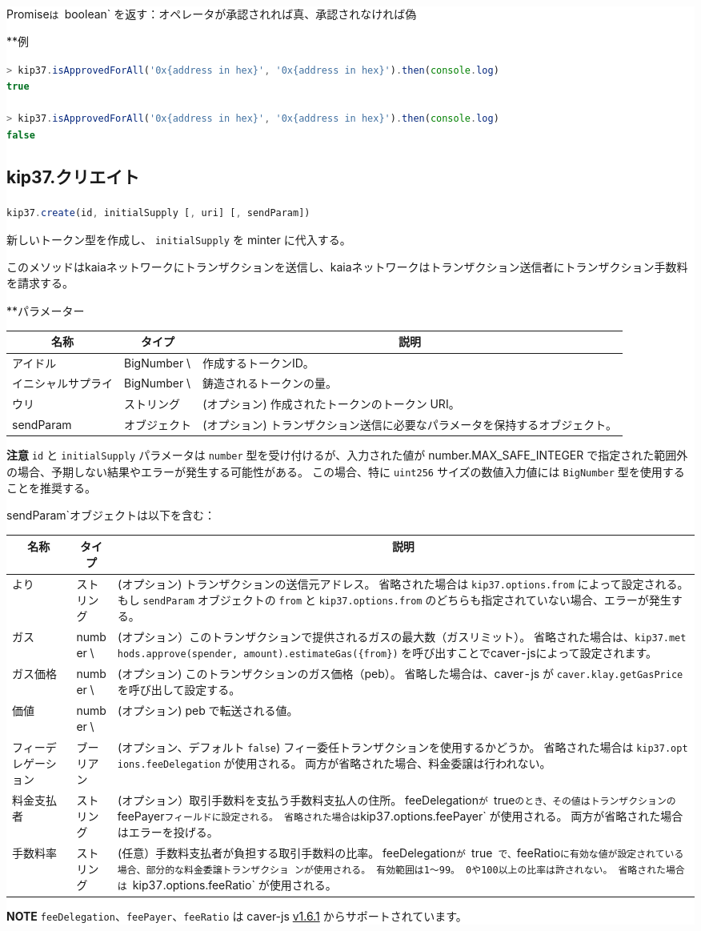Promise`は `boolean\` を返す：オペレータが承認されれば真、承認されなければ偽

\*\*例

```javascript
> kip37.isApprovedForAll('0x{address in hex}', '0x{address in hex}').then(console.log)
true

> kip37.isApprovedForAll('0x{address in hex}', '0x{address in hex}').then(console.log)
false
```

## kip37.クリエイト<a id="kip37-create"></a>

```javascript
kip37.create(id, initialSupply [, uri] [, sendParam])
```

新しいトークン型を作成し、 `initialSupply` を minter に代入する。

このメソッドはkaiaネットワークにトランザクションを送信し、kaiaネットワークはトランザクション送信者にトランザクション手数料を請求する。

\*\*パラメーター

| 名称        | タイプ            | 説明                                                         |
| --------- | -------------- | ---------------------------------------------------------- |
| アイドル      | BigNumber \\ | 作成するトークンID。                                                |
| イニシャルサプライ | BigNumber \\ | 鋳造されるトークンの量。                                               |
| ウリ        | ストリング          | (オプション) 作成されたトークンのトークン URI。             |
| sendParam | オブジェクト         | (オプション) トランザクション送信に必要なパラメータを保持するオブジェクト。 |

**注意** `id` と `initialSupply` パラメータは `number` 型を受け付けるが、入力された値が number.MAX_SAFE_INTEGER で指定された範囲外の場合、予期しない結果やエラーが発生する可能性がある。 この場合、特に `uint256` サイズの数値入力値には `BigNumber` 型を使用することを推奨する。

sendParam\`オブジェクトは以下を含む：

| 名称         | タイプ         | 説明                                                                                                                                                                                                                              |
| ---------- | ----------- | ------------------------------------------------------------------------------------------------------------------------------------------------------------------------------------------------------------------------------- |
| より         | ストリング       | (オプション) トランザクションの送信元アドレス。 省略された場合は `kip37.options.from` によって設定される。 もし `sendParam` オブジェクトの `from` と `kip37.options.from` のどちらも指定されていない場合、エラーが発生する。                                                            |
| ガス         | number \\ | (オプション）このトランザクションで提供されるガスの最大数（ガスリミット）。 省略された場合は、`kip37.methods.approve(spender, amount).estimateGas({from})` を呼び出すことでcaver-jsによって設定されます。                                                                     |
| ガス価格       | number \\ | (オプション) このトランザクションのガス価格（peb）。 省略した場合は、caver-js が `caver.klay.getGasPrice` を呼び出して設定する。                                                                                                                        |
| 価値         | number \\ | (オプション) peb で転送される値。                                                                                                                                                                                         |
| フィーデレゲーション | ブーリアン       | (オプション、デフォルト `false`) フィー委任トランザクションを使用するかどうか。 省略された場合は `kip37.options.feeDelegation` が使用される。 両方が省略された場合、料金委譲は行われない。                                                                                          |
| 料金支払者      | ストリング       | (オプション）取引手数料を支払う手数料支払人の住所。 feeDelegation`が `true`のとき、その値はトランザクションの`feePayer`フィールドに設定される。 省略された場合は`kip37.options.feePayer\` が使用される。 両方が省略された場合はエラーを投げる。                       |
| 手数料率       | ストリング       | (任意）手数料支払者が負担する取引手数料の比率。 feeDelegation`が `true` で、`feeRatio`に有効な値が設定されている場合、部分的な料金委譲トランザクショ ンが使用される。 有効範囲は1～99。 0や100以上の比率は許されない。 省略された場合は `kip37.options.feeRatio\` が使用される。 |

**NOTE** `feeDelegation`、`feePayer`、`feeRatio` は caver-js [v1.6.1](https://www.npmjs.com/package/caver-js/v/1.6.1) からサポートされています。


[getTransactionReceipt]: ../caver-rpc/klay.md#caver-rpc-klay-gettransactionreceipt